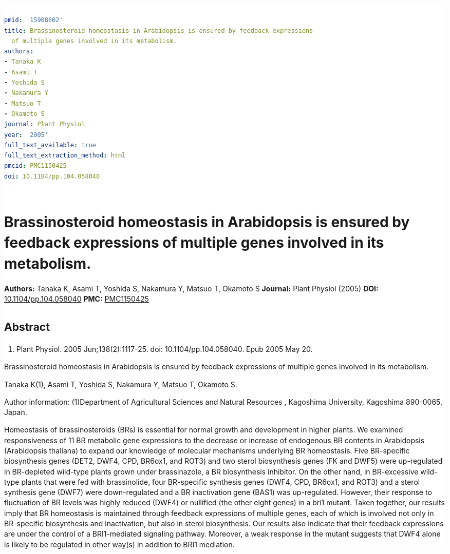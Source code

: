 ```yaml
---
pmid: '15908602'
title: Brassinosteroid homeostasis in Arabidopsis is ensured by feedback expressions
  of multiple genes involved in its metabolism.
authors:
- Tanaka K
- Asami T
- Yoshida S
- Nakamura Y
- Matsuo T
- Okamoto S
journal: Plant Physiol
year: '2005'
full_text_available: true
full_text_extraction_method: html
pmcid: PMC1150425
doi: 10.1104/pp.104.058040
---
```


# Brassinosteroid homeostasis in Arabidopsis is ensured by feedback expressions of multiple genes involved in its metabolism.
**Authors:** Tanaka K, Asami T, Yoshida S, Nakamura Y, Matsuo T, Okamoto S
**Journal:** Plant Physiol (2005)
**DOI:** [10.1104/pp.104.058040](https://doi.org/10.1104/pp.104.058040)
**PMC:** [PMC1150425](https://www.ncbi.nlm.nih.gov/pmc/articles/PMC1150425/)

## Abstract

1. Plant Physiol. 2005 Jun;138(2):1117-25. doi: 10.1104/pp.104.058040. Epub 2005 
May 20.

Brassinosteroid homeostasis in Arabidopsis is ensured by feedback expressions of 
multiple genes involved in its metabolism.

Tanaka K(1), Asami T, Yoshida S, Nakamura Y, Matsuo T, Okamoto S.

Author information:
(1)Department of Agricultural Sciences and Natural Resources , Kagoshima 
University, Kagoshima 890-0065, Japan.

Homeostasis of brassinosteroids (BRs) is essential for normal growth and 
development in higher plants. We examined responsiveness of 11 BR metabolic gene 
expressions to the decrease or increase of endogenous BR contents in Arabidopsis 
(Arabidopsis thaliana) to expand our knowledge of molecular mechanisms 
underlying BR homeostasis. Five BR-specific biosynthesis genes (DET2, DWF4, CPD, 
BR6ox1, and ROT3) and two sterol biosynthesis genes (FK and DWF5) were 
up-regulated in BR-depleted wild-type plants grown under brassinazole, a BR 
biosynthesis inhibitor. On the other hand, in BR-excessive wild-type plants that 
were fed with brassinolide, four BR-specific synthesis genes (DWF4, CPD, BR6ox1, 
and ROT3) and a sterol synthesis gene (DWF7) were down-regulated and a BR 
inactivation gene (BAS1) was up-regulated. However, their response to 
fluctuation of BR levels was highly reduced (DWF4) or nullified (the other eight 
genes) in a bri1 mutant. Taken together, our results imply that BR homeostasis 
is maintained through feedback expressions of multiple genes, each of which is 
involved not only in BR-specific biosynthesis and inactivation, but also in 
sterol biosynthesis. Our results also indicate that their feedback expressions 
are under the control of a BRI1-mediated signaling pathway. Moreover, a weak 
response in the mutant suggests that DWF4 alone is likely to be regulated in 
other way(s) in addition to BRI1 mediation.

